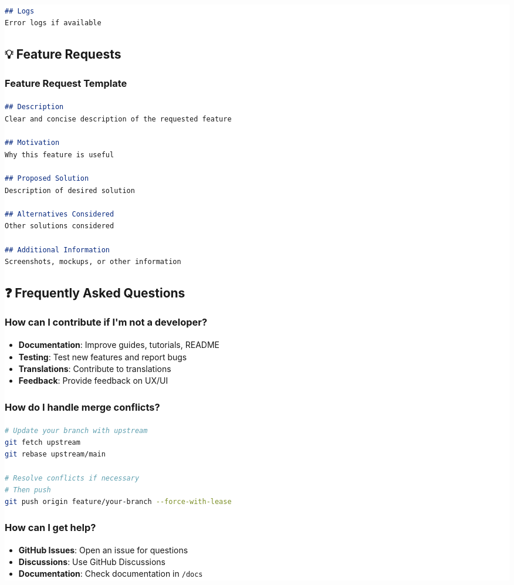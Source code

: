 ```markdown
## Logs
Error logs if available
```

## 💡 Feature Requests

### Feature Request Template

```markdown
## Description
Clear and concise description of the requested feature

## Motivation
Why this feature is useful

## Proposed Solution
Description of desired solution

## Alternatives Considered
Other solutions considered

## Additional Information
Screenshots, mockups, or other information
```

## ❓ Frequently Asked Questions

### How can I contribute if I'm not a developer?

- **Documentation**: Improve guides, tutorials, README
- **Testing**: Test new features and report bugs
- **Translations**: Contribute to translations
- **Feedback**: Provide feedback on UX/UI

### How do I handle merge conflicts?

```bash
# Update your branch with upstream
git fetch upstream
git rebase upstream/main

# Resolve conflicts if necessary
# Then push
git push origin feature/your-branch --force-with-lease
```

### How can I get help?

- **GitHub Issues**: Open an issue for questions
- **Discussions**: Use GitHub Discussions
- **Documentation**: Check documentation in `/docs`
